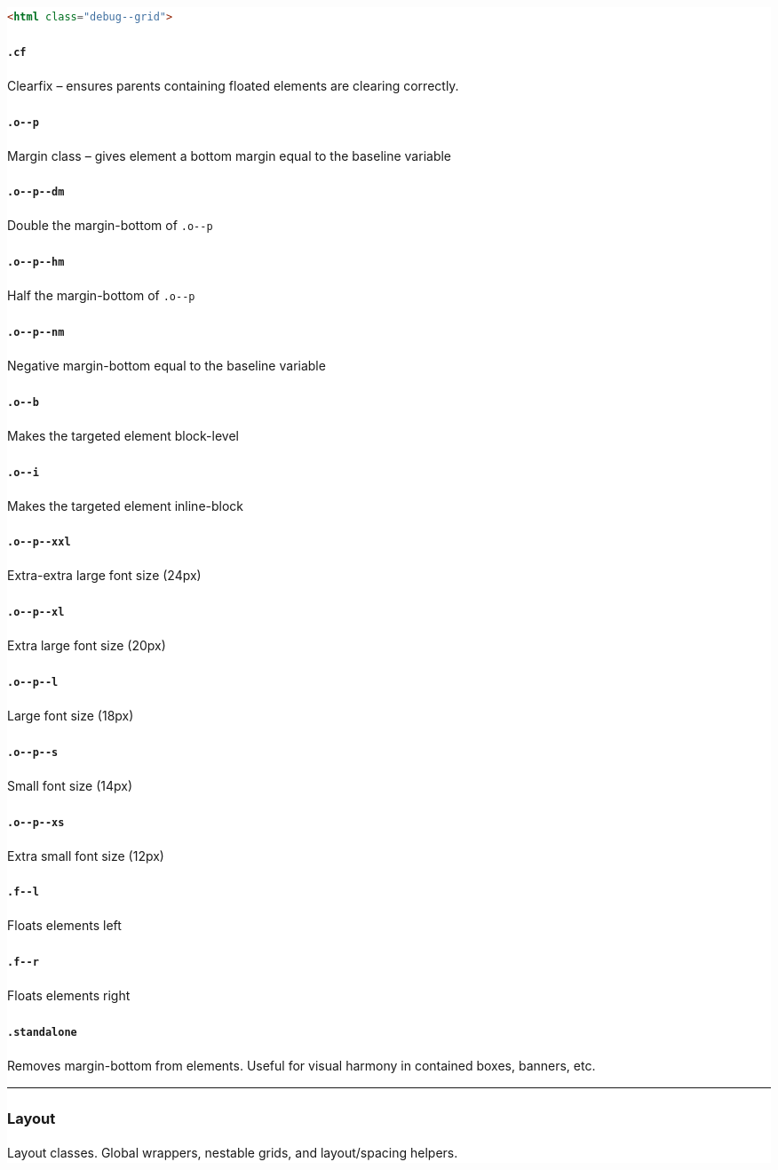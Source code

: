 ```html
<html class="debug--grid">
```

#### `.cf`
Clearfix – ensures parents containing floated elements are clearing correctly.

#### `.o--p`
Margin class – gives element a bottom margin equal to the baseline variable

#### `.o--p--dm`
Double the margin-bottom of `.o--p`

#### `.o--p--hm`
Half the margin-bottom of `.o--p`

#### `.o--p--nm`
Negative margin-bottom equal to the baseline variable

#### `.o--b`
Makes the targeted element block-level

#### `.o--i`
Makes the targeted element inline-block

#### `.o--p--xxl`
Extra-extra large font size (24px)

#### `.o--p--xl`
Extra large font size (20px)

#### `.o--p--l`
Large font size (18px)

#### `.o--p--s`
Small font size (14px)

#### `.o--p--xs`
Extra small font size (12px)

#### `.f--l`
Floats elements left

#### `.f--r`
Floats elements right

#### `.standalone`
Removes margin-bottom from elements. Useful for visual harmony in contained boxes, banners, etc.

* * *

### Layout
Layout classes. Global wrappers, nestable grids, and layout/spacing helpers.
